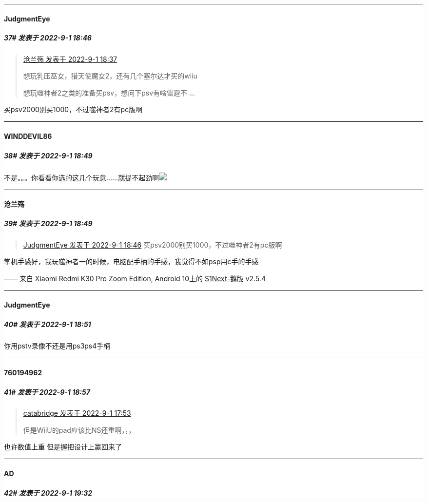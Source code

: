 *****

####  JudgmentEye  
##### 37#       发表于 2022-9-1 18:46

<blockquote><a href="httphttps://bbs.saraba1st.com/2b/forum.php?mod=redirect&amp;goto=findpost&amp;pid=57303093&amp;ptid=2090152" target="_blank">沧兰殇 发表于 2022-9-1 18:37</a>

想玩乳压巫女，猎天使魔女2，还有几个塞尔达才买的wiiu

想玩噬神者2之类的准备买psv，想问下psv有啥雷避不 ...</blockquote>
买psv2000别买1000，不过噬神者2有pc版啊

*****

####  WINDDEVIL86  
##### 38#       发表于 2022-9-1 18:49

不是。。。你看看你选的这几个玩意……就提不起劲啊<img src="https://static.saraba1st.com/image/smiley/face2017/004.gif" referrerpolicy="no-referrer">

*****

####  沧兰殇  
##### 39#       发表于 2022-9-1 18:49

<blockquote><a href="httphttps://bbs.saraba1st.com/2b/forum.php?mod=redirect&amp;goto=findpost&amp;pid=57303197&amp;ptid=2090152" target="_blank">JudgmentEye 发表于 2022-9-1 18:46</a>
买psv2000别买1000，不过噬神者2有pc版啊</blockquote>
掌机手感好，我玩噬神者一的时候，电脑配手柄的手感，我觉得不如psp用c手的手感

—— 来自 Xiaomi Redmi K30 Pro Zoom Edition, Android 10上的 [S1Next-鹅版](https://github.com/ykrank/S1-Next/releases) v2.5.4

*****

####  JudgmentEye  
##### 40#       发表于 2022-9-1 18:51

你用pstv录像不还是用ps3ps4手柄

*****

####  760194962  
##### 41#       发表于 2022-9-1 18:57

<blockquote><a href="httphttps://bbs.saraba1st.com/2b/forum.php?mod=redirect&amp;goto=findpost&amp;pid=57302460&amp;ptid=2090152" target="_blank">catabridge 发表于 2022-9-1 17:53</a>

但是WiiU的pad应该比NS还重啊，，，</blockquote>
也许数值上重 但是握把设计上赢回来了

*****

####  AD  
##### 42#       发表于 2022-9-1 19:32

